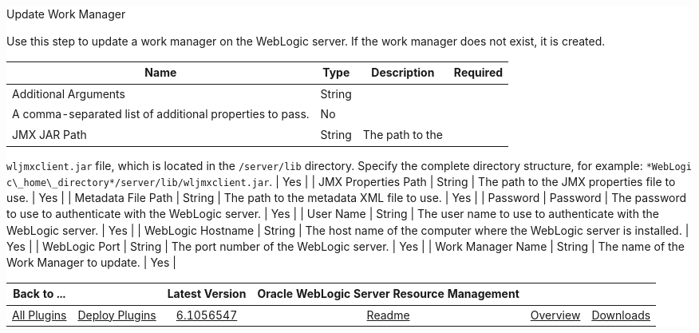 
### 
Update Work Manager


Use this step to update a work manager on the WebLogic server. If the work manager does not exist,
 it is created.





| Name | Type | Description | Required |
| --- | --- | --- | --- |
| Additional Arguments | String 
| A comma-separated list of additional properties to pass. | No |
| JMX JAR Path | String | The path to the 
`wljmxclient.jar` file, which is located in the `/server/lib` directory. Specify the complete directory structure, for 
example: `*WebLogic\_home\_directory*/server/lib/wljmxclient.jar`.
  | Yes |
| JMX Properties Path | String | The path 
to the JMX properties file to use. | Yes |
| Metadata File Path | String | The path to the metadata XML file to use. | 
Yes |
| Password | Password | The password to use to authenticate with the WebLogic server. | Yes |
| User Name | String
 | The user name to use to authenticate with the WebLogic server. | Yes |
| WebLogic Hostname | String | The host name 
of the computer where the WebLogic server is installed. | Yes |
| WebLogic Port | String | The port number of the 
WebLogic server. | Yes |
| Work Manager Name | String | The name of the Work Manager to update. | Yes |





|Back to ...||Latest Version|Oracle WebLogic Server Resource Management |||
| :---: | :---: | :---: | :---: | :---: | :---: |
|[All Plugins](../../index.md)|[Deploy Plugins](../README.md)|[6.1056547](https://raw.githubusercontent.com/UrbanCode/IBM-UCD-PLUGINS/main/files/plugin-air-WLS-Resource-Management/plugin-air-WLS-Resource-Management-6.1056547.zip)|[Readme](README.md)|[Overview](overview.md)|[Downloads](downloads.md)|
